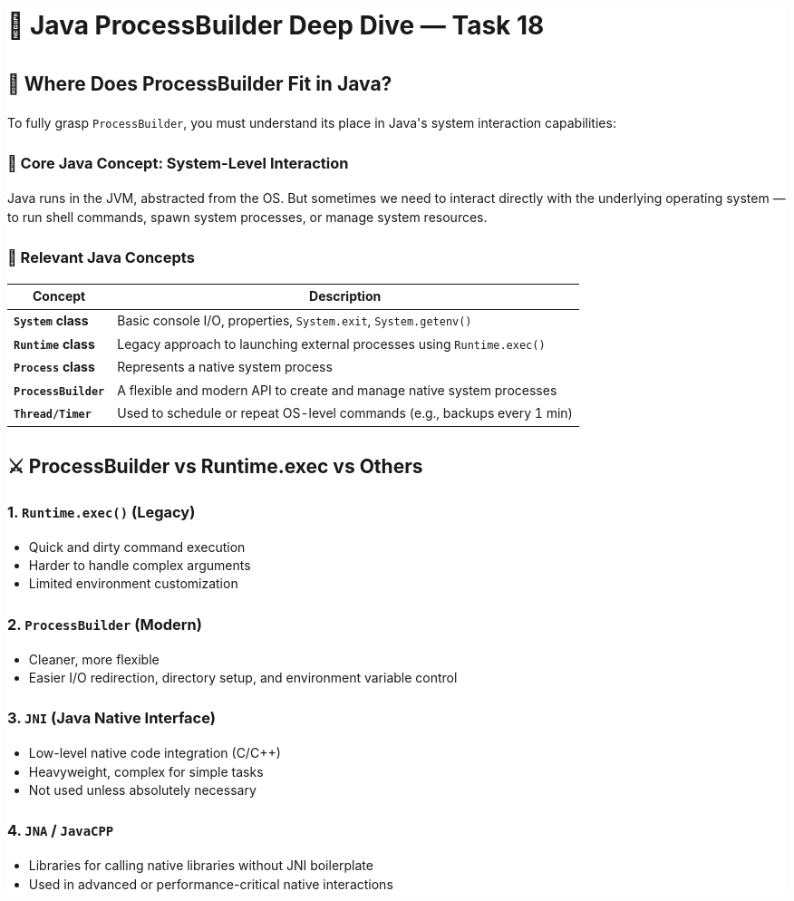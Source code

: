 # 🧠 Java ProcessBuilder Deep Dive — Task 18

## 🧭 Where Does ProcessBuilder Fit in Java?

To fully grasp `ProcessBuilder`, you must understand its place in Java's system interaction capabilities:

### 🧱 Core Java Concept: **System-Level Interaction**

Java runs in the JVM, abstracted from the OS. But sometimes we need to interact directly with the underlying operating system — to run shell commands, spawn system processes, or manage system resources.

### 🧩 Relevant Java Concepts

| Concept              | Description                                                              |
| -------------------- | ------------------------------------------------------------------------ |
| **`System` class**   | Basic console I/O, properties, `System.exit`, `System.getenv()`          |
| **`Runtime` class**  | Legacy approach to launching external processes using `Runtime.exec()`   |
| **`Process` class**  | Represents a native system process                                       |
| **`ProcessBuilder`** | A flexible and modern API to create and manage native system processes   |
| **`Thread/Timer`**   | Used to schedule or repeat OS-level commands (e.g., backups every 1 min) |


## ⚔️ ProcessBuilder vs Runtime.exec vs Others

### 1. `Runtime.exec()` (Legacy)

* Quick and dirty command execution
* Harder to handle complex arguments
* Limited environment customization

### 2. `ProcessBuilder` (Modern)

* Cleaner, more flexible
* Easier I/O redirection, directory setup, and environment variable control

### 3. `JNI` (Java Native Interface)

* Low-level native code integration (C/C++)
* Heavyweight, complex for simple tasks
* Not used unless absolutely necessary

### 4. `JNA` / `JavaCPP`

* Libraries for calling native libraries without JNI boilerplate
* Used in advanced or performance-critical native interactions
